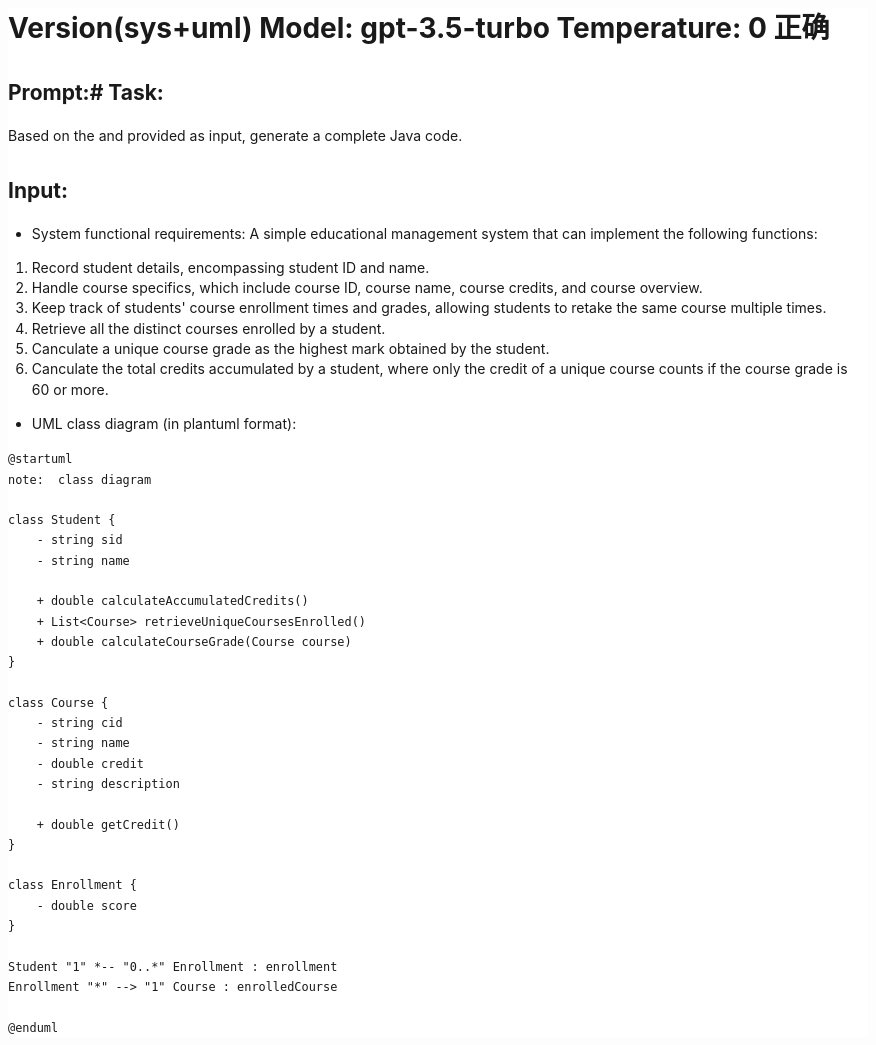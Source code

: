 # Version(sys+uml) Model: gpt-3.5-turbo Temperature: 0 正确

## Prompt:# Task: 
Based on the <System functional requirements> and <UML class diagram> provided as input, generate a complete Java code.

## Input:
- System functional requirements: 
A simple educational management system that can implement the following functions:
1) Record student details, encompassing student ID and name.
2) Handle course specifics, which include course ID, course name, course credits, and course overview.
3) Keep track of students' course enrollment times and grades, allowing students to retake the same course multiple times.
4) Retrieve all the distinct courses enrolled by a student.
5) Canculate a unique course grade as the highest mark obtained by the student.
6) Canculate the total credits accumulated by a student, where only the credit of a unique course counts if the course grade is 60 or more.

- UML class diagram (in plantuml format): 
```plantuml
@startuml
note:  class diagram

class Student {
    - string sid
    - string name

    + double calculateAccumulatedCredits()
    + List<Course> retrieveUniqueCoursesEnrolled()
    + double calculateCourseGrade(Course course)
}

class Course {
    - string cid
    - string name
    - double credit
    - string description

    + double getCredit()
}

class Enrollment {
    - double score    
}

Student "1" *-- "0..*" Enrollment : enrollment
Enrollment "*" --> "1" Course : enrolledCourse

@enduml
```
